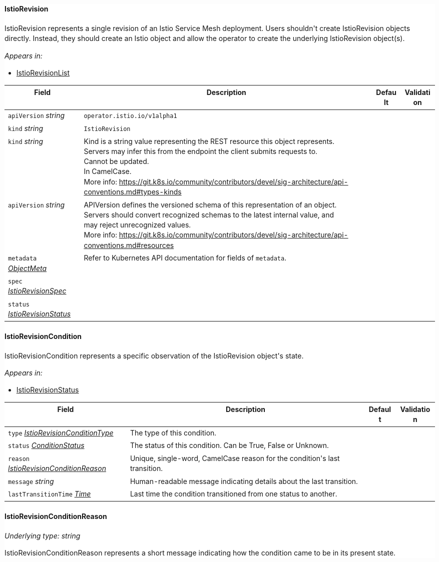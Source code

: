 
#### IstioRevision



IstioRevision represents a single revision of an Istio Service Mesh deployment.
Users shouldn't create IstioRevision objects directly. Instead, they should
create an Istio object and allow the operator to create the underlying
IstioRevision object(s).



_Appears in:_
- [IstioRevisionList](#istiorevisionlist)

| Field | Description | Default | Validation |
| --- | --- | --- | --- |
| `apiVersion` _string_ | `operator.istio.io/v1alpha1` | | |
| `kind` _string_ | `IstioRevision` | | |
| `kind` _string_ | Kind is a string value representing the REST resource this object represents.<br />Servers may infer this from the endpoint the client submits requests to.<br />Cannot be updated.<br />In CamelCase.<br />More info: https://git.k8s.io/community/contributors/devel/sig-architecture/api-conventions.md#types-kinds |  |  |
| `apiVersion` _string_ | APIVersion defines the versioned schema of this representation of an object.<br />Servers should convert recognized schemas to the latest internal value, and<br />may reject unrecognized values.<br />More info: https://git.k8s.io/community/contributors/devel/sig-architecture/api-conventions.md#resources |  |  |
| `metadata` _[ObjectMeta](https://kubernetes.io/docs/reference/generated/kubernetes-api/v1.25/#objectmeta-v1-meta)_ | Refer to Kubernetes API documentation for fields of `metadata`. |  |  |
| `spec` _[IstioRevisionSpec](#istiorevisionspec)_ |  |  |  |
| `status` _[IstioRevisionStatus](#istiorevisionstatus)_ |  |  |  |


#### IstioRevisionCondition



IstioRevisionCondition represents a specific observation of the IstioRevision object's state.



_Appears in:_
- [IstioRevisionStatus](#istiorevisionstatus)

| Field | Description | Default | Validation |
| --- | --- | --- | --- |
| `type` _[IstioRevisionConditionType](#istiorevisionconditiontype)_ | The type of this condition. |  |  |
| `status` _[ConditionStatus](https://kubernetes.io/docs/reference/generated/kubernetes-api/v1.25/#conditionstatus-v1-meta)_ | The status of this condition. Can be True, False or Unknown. |  |  |
| `reason` _[IstioRevisionConditionReason](#istiorevisionconditionreason)_ | Unique, single-word, CamelCase reason for the condition's last transition. |  |  |
| `message` _string_ | Human-readable message indicating details about the last transition. |  |  |
| `lastTransitionTime` _[Time](https://kubernetes.io/docs/reference/generated/kubernetes-api/v1.25/#time-v1-meta)_ | Last time the condition transitioned from one status to another. |  |  |


#### IstioRevisionConditionReason

_Underlying type:_ _string_

IstioRevisionConditionReason represents a short message indicating how the condition came
to be in its present state.
